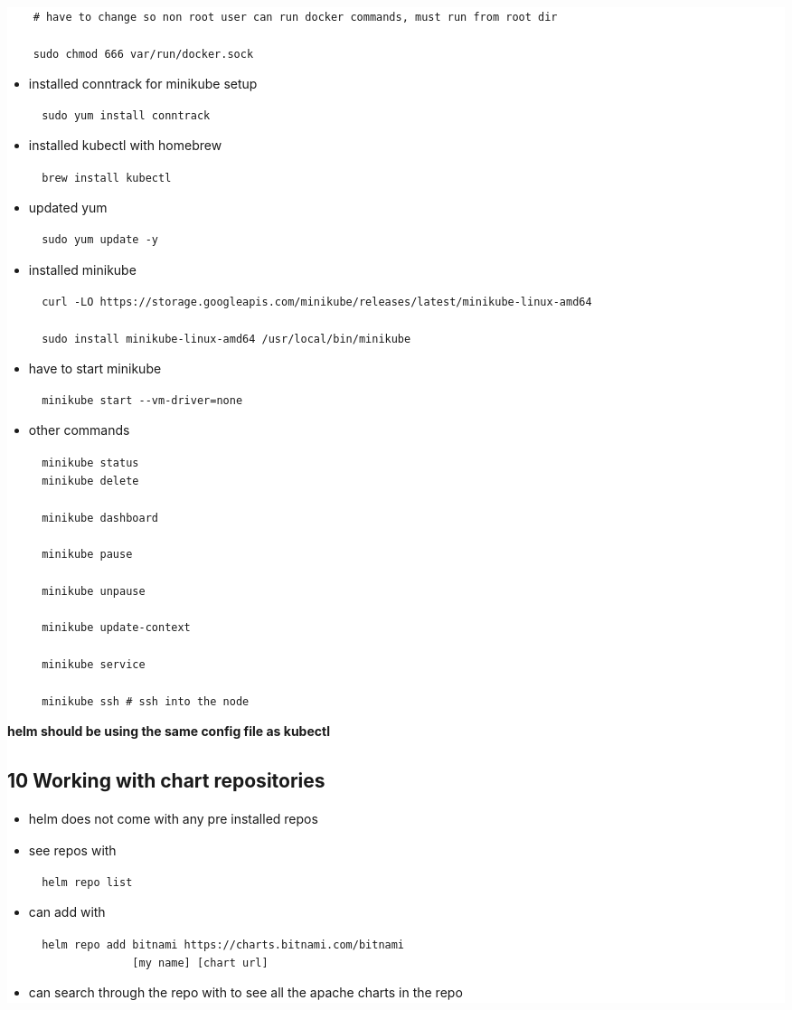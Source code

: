         # have to change so non root user can run docker commands, must run from root dir

        sudo chmod 666 var/run/docker.sock


- installed conntrack for minikube setup

        sudo yum install conntrack

- installed kubectl with homebrew


        brew install kubectl

- updated yum

        sudo yum update -y 

- installed minikube 

        curl -LO https://storage.googleapis.com/minikube/releases/latest/minikube-linux-amd64

        sudo install minikube-linux-amd64 /usr/local/bin/minikube

- have to start minikube

        minikube start --vm-driver=none

- other commands

        minikube status
        minikube delete 

        minikube dashboard

        minikube pause

        minikube unpause

        minikube update-context

        minikube service

        minikube ssh # ssh into the node


**helm should be using the same config file as kubectl**

## 10 Working with chart repositories ##

- helm does not come with any pre installed repos
- see repos with 

        helm repo list

- can add with 

        helm repo add bitnami https://charts.bitnami.com/bitnami
                      [my name] [chart url]

- can search through the repo with to see all the apache charts in the repo
